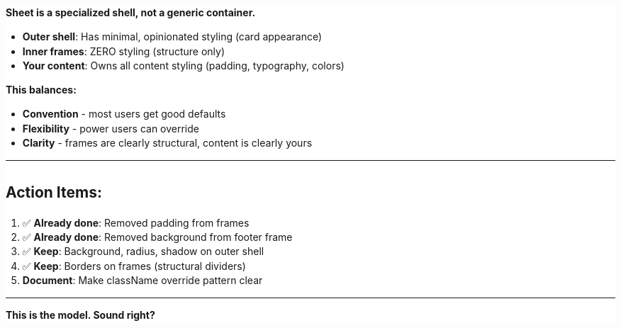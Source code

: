 **Sheet is a specialized shell, not a generic container.**

- **Outer shell**: Has minimal, opinionated styling (card appearance)
- **Inner frames**: ZERO styling (structure only)
- **Your content**: Owns all content styling (padding, typography, colors)

**This balances:**
- **Convention** - most users get good defaults
- **Flexibility** - power users can override
- **Clarity** - frames are clearly structural, content is clearly yours

---

## **Action Items:**

1. ✅ **Already done**: Removed padding from frames
2. ✅ **Already done**: Removed background from footer frame
3. ✅ **Keep**: Background, radius, shadow on outer shell
4. ✅ **Keep**: Borders on frames (structural dividers)
5. **Document**: Make className override pattern clear

---

**This is the model. Sound right?**
